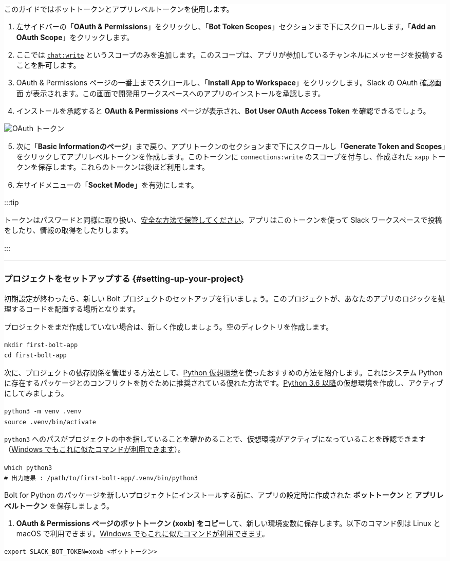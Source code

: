 このガイドではボットトークンとアプリレベルトークンを使用します。

1. 左サイドバーの「**OAuth & Permissions**」をクリックし、「**Bot Token Scopes**」セクションまで下にスクロールします。「**Add an OAuth Scope**」をクリックします。

2. ここでは [`chat:write`](https://api.slack.com/scopes/chat:write) というスコープのみを追加します。このスコープは、アプリが参加しているチャンネルにメッセージを投稿することを許可します。

3. OAuth & Permissions ページの一番上までスクロールし、「**Install App to Workspace**」をクリックします。Slack の OAuth 確認画面 が表示されます。この画面で開発用ワークスペースへのアプリのインストールを承認します。

4. インストールを承認すると **OAuth & Permissions** ページが表示され、**Bot User OAuth Access Token** を確認できるでしょう。

![OAuth トークン](/img/boltpy/bot-token.png "ボット用 OAuth トークン")

5. 次に「**Basic Informationのページ**」まで戻り、アプリトークンのセクションまで下にスクロールし「**Generate Token and Scopes**」をクリックしてアプリレベルトークンを作成します。このトークンに `connections:write` のスコープを付与し、作成された `xapp` トークンを保存します。これらのトークンは後ほど利用します。

6. 左サイドメニューの「**Socket Mode**」を有効にします。

:::tip

トークンはパスワードと同様に取り扱い、[安全な方法で保管してください](https://api.slack.com/docs/oauth-safety)。アプリはこのトークンを使って Slack ワークスペースで投稿をしたり、情報の取得をしたりします。

:::

---

### プロジェクトをセットアップする {#setting-up-your-project}
初期設定が終わったら、新しい Bolt プロジェクトのセットアップを行いましょう。このプロジェクトが、あなたのアプリのロジックを処理するコードを配置する場所となります。

プロジェクトをまだ作成していない場合は、新しく作成しましょう。空のディレクトリを作成します。

```shell
mkdir first-bolt-app
cd first-bolt-app
```

次に、プロジェクトの依存関係を管理する方法として、[Python 仮想環境](https://packaging.python.org/guides/installing-using-pip-and-virtual-environments/#creating-a-virtual-environment)を使ったおすすめの方法を紹介します。これはシステム Python に存在するパッケージとのコンフリクトを防ぐために推奨されている優れた方法です。[Python 3.6 以降](https://www.python.org/downloads/)の仮想環境を作成し、アクティブにしてみましょう。

```shell
python3 -m venv .venv
source .venv/bin/activate
```

`python3` へのパスがプロジェクトの中を指していることを確かめることで、仮想環境がアクティブになっていることを確認できます（[Windows でもこれに似たコマンドが利用できます](https://packaging.python.org/guides/installing-using-pip-and-virtual-environments/#activating-a-virtual-environment)）。

```shell
which python3
# 出力結果 : /path/to/first-bolt-app/.venv/bin/python3
```

Bolt for Python のパッケージを新しいプロジェクトにインストールする前に、アプリの設定時に作成された **ボットトークン** と **アプリレベルトークン** を保存しましょう。

1. **OAuth & Permissions ページのボットトークン (xoxb) をコピー**して、新しい環境変数に保存します。以下のコマンド例は Linux と macOS で利用できます。[Windows でもこれに似たコマンドが利用できます](https://superuser.com/questions/212150/how-to-set-env-variable-in-windows-cmd-line/212153#212153)。
```shell
export SLACK_BOT_TOKEN=xoxb-<ボットトークン>
```
